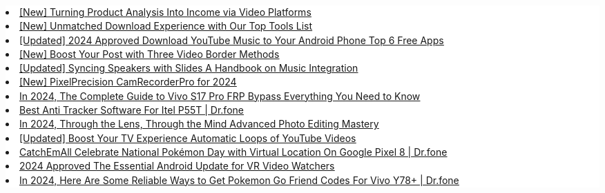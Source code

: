 <li><a href="https://facebook-video-share.techidaily.com/new-turning-product-analysis-into-income-via-video-platforms/"><u>[New] Turning Product Analysis Into Income via Video Platforms</u></a></li>
<li><a href="https://facebook-video-share.techidaily.com/new-unmatched-download-experience-with-our-top-tools-list/"><u>[New] Unmatched Download Experience with Our Top Tools List</u></a></li>
<li><a href="https://facebook-video-share.techidaily.com/updated-2024-approved-download-youtube-music-to-your-android-phone-top-6-free-apps/"><u>[Updated] 2024 Approved  Download YouTube Music to Your Android Phone  Top 6 Free Apps</u></a></li>
<li><a href="https://instagram-video-files.techidaily.com/new-boost-your-post-with-three-video-border-methods/"><u>[New] Boost Your Post with Three Video Border Methods</u></a></li>
<li><a href="https://some-approaches.techidaily.com/updated-syncing-speakers-with-slides-a-handbook-on-music-integration/"><u>[Updated] Syncing Speakers with Slides  A Handbook on Music Integration</u></a></li>
<li><a href="https://screen-capture.techidaily.com/new-pixelprecision-camrecorderpro-for-2024/"><u>[New] PixelPrecision CamRecorderPro for 2024</u></a></li>
<li><a href="https://bypass-frp.techidaily.com/in-2024-the-complete-guide-to-vivo-s17-pro-frp-bypass-everything-you-need-to-know-by-drfone-android/"><u>In 2024, The Complete Guide to Vivo S17 Pro FRP Bypass Everything You Need to Know</u></a></li>
<li><a href="https://android-location-track.techidaily.com/best-anti-tracker-software-for-itel-p55t-drfone-by-drfone-virtual-android/"><u>Best Anti Tracker Software For Itel P55T | Dr.fone</u></a></li>
<li><a href="https://some-guidance.techidaily.com/in-2024-through-the-lens-through-the-mind-advanced-photo-editing-mastery/"><u>In 2024, Through the Lens, Through the Mind  Advanced Photo Editing Mastery</u></a></li>
<li><a href="https://youtube-video-recordings.techidaily.com/updated-boost-your-tv-experience-automatic-loops-of-youtube-videos/"><u>[Updated] Boost Your TV Experience  Automatic Loops of YouTube Videos</u></a></li>
<li><a href="https://pokemon-go-android.techidaily.com/catchemall-celebrate-national-pokemon-day-with-virtual-location-on-google-pixel-8-drfone-by-drfone-virtual-android/"><u>CatchEmAll Celebrate National Pokémon Day with Virtual Location On Google Pixel 8 | Dr.fone</u></a></li>
<li><a href="https://some-guidance.techidaily.com/2024-approved-the-essential-android-update-for-vr-video-watchers/"><u>2024 Approved  The Essential Android Update for VR Video Watchers</u></a></li>
<li><a href="https://change-location.techidaily.com/in-2024-here-are-some-reliable-ways-to-get-pokemon-go-friend-codes-for-vivo-y78plus-drfone-by-drfone-virtual-android/"><u>In 2024, Here Are Some Reliable Ways to Get Pokemon Go Friend Codes For Vivo Y78+ | Dr.fone</u></a></li>
</ul></div>

<ins class="adsbygoogle"
      style="display:block"
      data-ad-client="ca-pub-7571918770474297"
      data-ad-slot="8358498916"
      data-ad-format="auto"
      data-full-width-responsive="true"></ins>